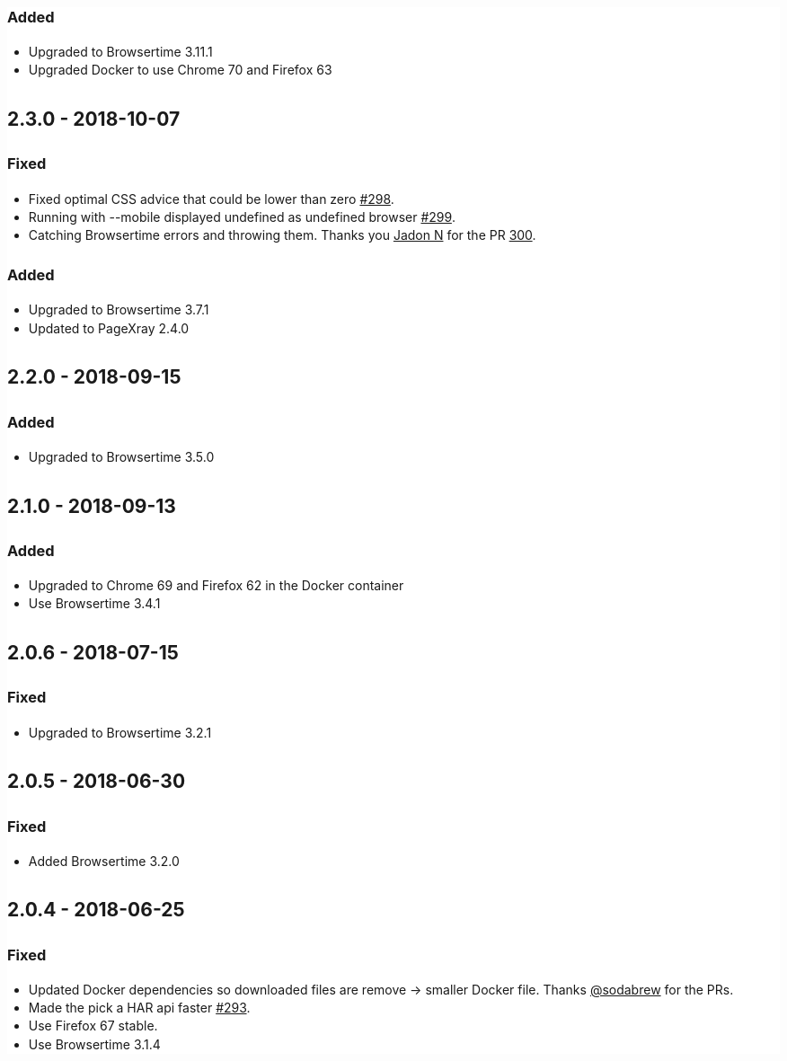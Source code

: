 ### Added
* Upgraded to Browsertime 3.11.1
* Upgraded Docker to use Chrome 70 and Firefox 63  

## 2.3.0 - 2018-10-07

### Fixed
* Fixed optimal CSS advice that could be lower than zero [#298](https://github.com/sitespeedio/coach/pull/298).
* Running with --mobile displayed undefined as undefined browser [#299](https://github.com/sitespeedio/coach/pull/299).
* Catching Browsertime errors and throwing them. Thanks you [Jadon N](https://github.com/jadonn) for the PR [300](https://github.com/sitespeedio/coach/pull/300).

### Added 
* Upgraded to Browsertime 3.7.1
* Updated to PageXray 2.4.0

## 2.2.0 - 2018-09-15
### Added
* Upgraded to Browsertime 3.5.0

## 2.1.0 - 2018-09-13
### Added
* Upgraded to Chrome 69 and Firefox 62  in the Docker container
* Use Browsertime 3.4.1

## 2.0.6 - 2018-07-15
### Fixed
* Upgraded to Browsertime 3.2.1

## 2.0.5 - 2018-06-30
### Fixed
* Added Browsertime 3.2.0

## 2.0.4 - 2018-06-25
### Fixed
* Updated Docker dependencies so downloaded files are remove -> smaller Docker file. Thanks [@sodabrew](https://github.com/sodabrew) for the PRs.
* Made the pick a HAR api faster [#293](https://github.com/sitespeedio/coach/issues/293).
* Use Firefox 67 stable.
* Use Browsertime 3.1.4
